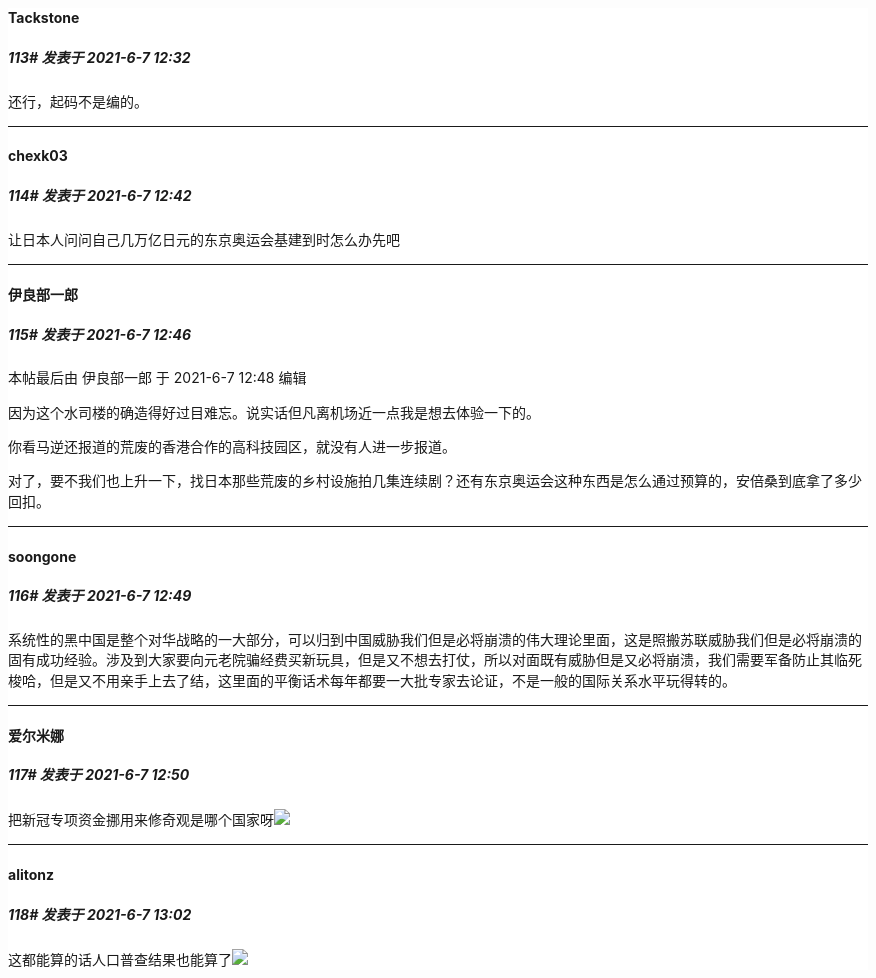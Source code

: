 ####  Tackstone  
##### 113#       发表于 2021-6-7 12:32


还行，起码不是编的。


*****

####  chexk03  
##### 114#       发表于 2021-6-7 12:42


让日本人问问自己几万亿日元的东京奥运会基建到时怎么办先吧


*****

####  伊良部一郎  
##### 115#       发表于 2021-6-7 12:46


 本帖最后由 伊良部一郎 于 2021-6-7 12:48 编辑 

因为这个水司楼的确造得好过目难忘。说实话但凡离机场近一点我是想去体验一下的。


你看马逆还报道的荒废的香港合作的高科技园区，就没有人进一步报道。

对了，要不我们也上升一下，找日本那些荒废的乡村设施拍几集连续剧？还有东京奥运会这种东西是怎么通过预算的，安倍桑到底拿了多少回扣。


*****

####  soongone  
##### 116#       发表于 2021-6-7 12:49


系统性的黑中国是整个对华战略的一大部分，可以归到中国威胁我们但是必将崩溃的伟大理论里面，这是照搬苏联威胁我们但是必将崩溃的固有成功经验。涉及到大家要向元老院骗经费买新玩具，但是又不想去打仗，所以对面既有威胁但是又必将崩溃，我们需要军备防止其临死梭哈，但是又不用亲手上去了结，这里面的平衡话术每年都要一大批专家去论证，不是一般的国际关系水平玩得转的。


*****

####  爱尔米娜  
##### 117#       发表于 2021-6-7 12:50


把新冠专项资金挪用来修奇观是哪个国家呀<img src="https://static.saraba1st.com/image/smiley/face2017/049.png" referrerpolicy="no-referrer">


*****

####  alitonz  
##### 118#       发表于 2021-6-7 13:02


这都能算的话人口普查结果也能算了<img src="https://static.saraba1st.com/image/smiley/face2017/004.gif" referrerpolicy="no-referrer">
